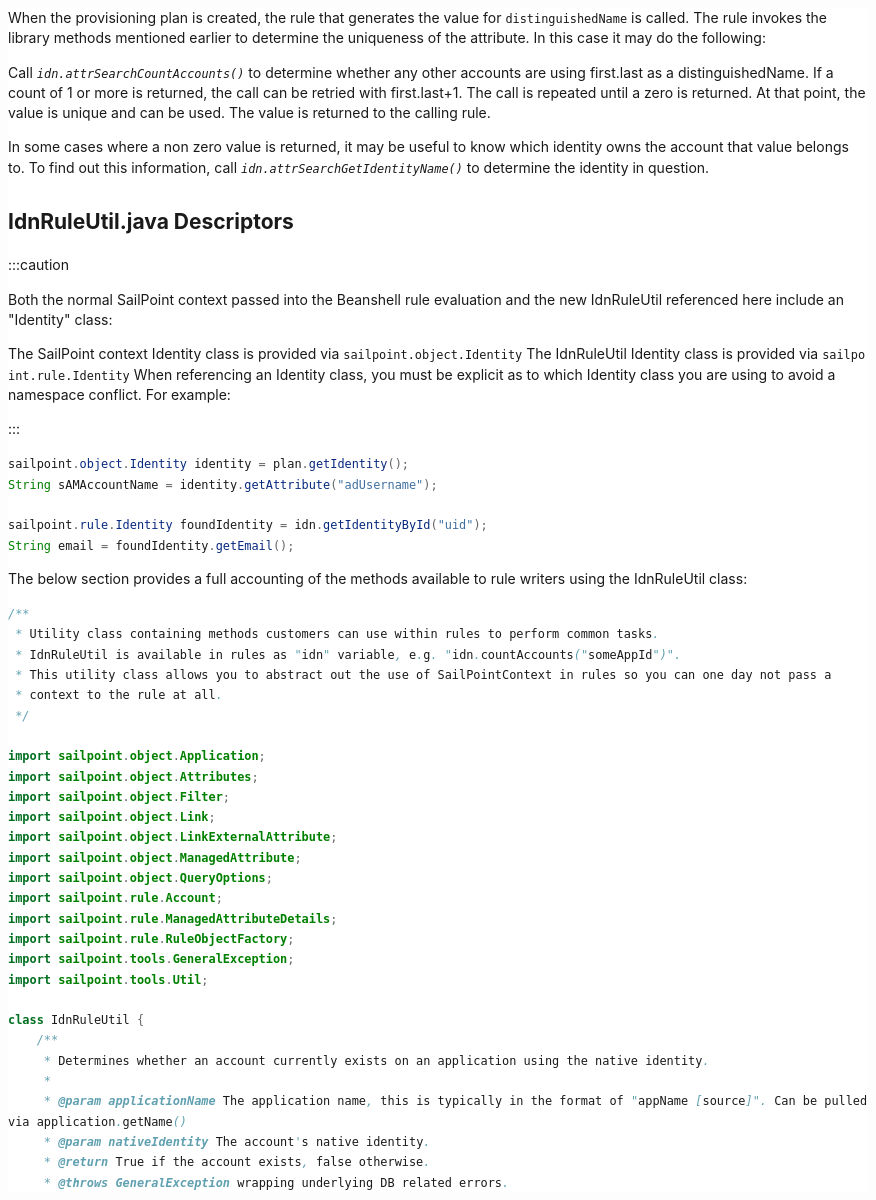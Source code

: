 When the provisioning plan is created, the rule that generates the value for `distinguishedName` is called. The rule invokes the library methods mentioned earlier to determine the uniqueness of the attribute. In this case it may do the following:

Call _`idn.attrSearchCountAccounts()`_ to determine whether any other accounts are using first.last as a distinguishedName. If a count of 1 or more is returned, the call can be retried with first.last+1. The call is repeated until a zero is returned. At that point, the value is unique and can be used. The value is returned to the calling rule.

In some cases where a non zero value is returned, it may be useful to know which identity owns the account that value belongs to. To find out this information, call _`idn.attrSearchGetIdentityName()`_ to determine the identity in question.

## IdnRuleUtil.java Descriptors

:::caution

Both the normal SailPoint context passed into the Beanshell rule evaluation and the new IdnRuleUtil referenced here include an "Identity" class:

The SailPoint context Identity class is provided via `sailpoint.object.Identity` The IdnRuleUtil Identity class is provided via `sailpoint.rule.Identity` When referencing an Identity class, you must be explicit as to which Identity class you are using to avoid a namespace conflict. For example:

:::

```java
sailpoint.object.Identity identity = plan.getIdentity();
String sAMAccountName = identity.getAttribute("adUsername");

sailpoint.rule.Identity foundIdentity = idn.getIdentityById("uid");
String email = foundIdentity.getEmail();
```

The below section provides a full accounting of the methods available to rule writers using the IdnRuleUtil class:

```java
/**
 * Utility class containing methods customers can use within rules to perform common tasks.
 * IdnRuleUtil is available in rules as "idn" variable, e.g. "idn.countAccounts("someAppId")".
 * This utility class allows you to abstract out the use of SailPointContext in rules so you can one day not pass a
 * context to the rule at all.
 */

import sailpoint.object.Application;
import sailpoint.object.Attributes;
import sailpoint.object.Filter;
import sailpoint.object.Link;
import sailpoint.object.LinkExternalAttribute;
import sailpoint.object.ManagedAttribute;
import sailpoint.object.QueryOptions;
import sailpoint.rule.Account;
import sailpoint.rule.ManagedAttributeDetails;
import sailpoint.rule.RuleObjectFactory;
import sailpoint.tools.GeneralException;
import sailpoint.tools.Util;

class IdnRuleUtil {
    /**
     * Determines whether an account currently exists on an application using the native identity.
     *
     * @param applicationName The application name, this is typically in the format of "appName [source]". Can be pulled via application.getName()
     * @param nativeIdentity The account's native identity.
     * @return True if the account exists, false otherwise.
     * @throws GeneralException wrapping underlying DB related errors.
```